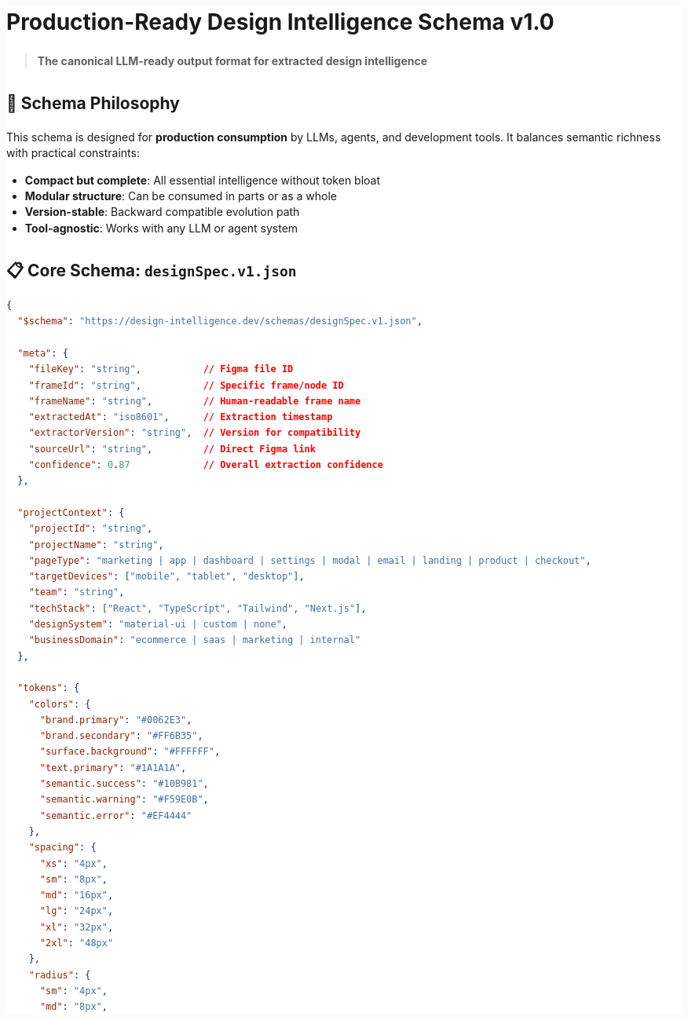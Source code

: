# Production-Ready Design Intelligence Schema v1.0

> **The canonical LLM-ready output format for extracted design intelligence**

## 🎯 Schema Philosophy

This schema is designed for **production consumption** by LLMs, agents, and development tools. It balances semantic richness with practical constraints:
- **Compact but complete**: All essential intelligence without token bloat
- **Modular structure**: Can be consumed in parts or as a whole
- **Version-stable**: Backward compatible evolution path
- **Tool-agnostic**: Works with any LLM or agent system

## 📋 Core Schema: `designSpec.v1.json`

```json
{
  "$schema": "https://design-intelligence.dev/schemas/designSpec.v1.json",
  
  "meta": {
    "fileKey": "string",           // Figma file ID
    "frameId": "string",           // Specific frame/node ID
    "frameName": "string",         // Human-readable frame name
    "extractedAt": "iso8601",      // Extraction timestamp
    "extractorVersion": "string",  // Version for compatibility
    "sourceUrl": "string",         // Direct Figma link
    "confidence": 0.87             // Overall extraction confidence
  },
  
  "projectContext": {
    "projectId": "string",
    "projectName": "string",
    "pageType": "marketing | app | dashboard | settings | modal | email | landing | product | checkout",
    "targetDevices": ["mobile", "tablet", "desktop"],
    "team": "string",
    "techStack": ["React", "TypeScript", "Tailwind", "Next.js"],
    "designSystem": "material-ui | custom | none",
    "businessDomain": "ecommerce | saas | marketing | internal"
  },
  
  "tokens": {
    "colors": {
      "brand.primary": "#0062E3",
      "brand.secondary": "#FF6B35",
      "surface.background": "#FFFFFF",
      "text.primary": "#1A1A1A",
      "semantic.success": "#10B981",
      "semantic.warning": "#F59E0B",
      "semantic.error": "#EF4444"
    },
    "spacing": {
      "xs": "4px",
      "sm": "8px", 
      "md": "16px",
      "lg": "24px",
      "xl": "32px",
      "2xl": "48px"
    },
    "radius": {
      "sm": "4px",
      "md": "8px",
```